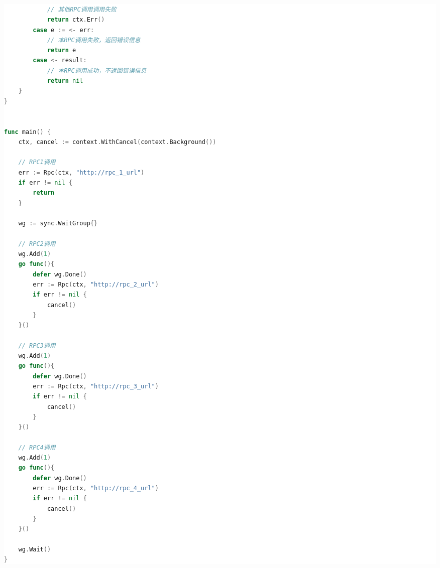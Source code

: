 ```go
			// 其他RPC调用调用失败
			return ctx.Err()
		case e := <- err:
			// 本RPC调用失败，返回错误信息
			return e
		case <- result:
			// 本RPC调用成功，不返回错误信息
			return nil
	}
}


func main() {
	ctx, cancel := context.WithCancel(context.Background())

	// RPC1调用
	err := Rpc(ctx, "http://rpc_1_url")
	if err != nil {
		return
	}

	wg := sync.WaitGroup{}

	// RPC2调用
	wg.Add(1)
	go func(){
		defer wg.Done()
		err := Rpc(ctx, "http://rpc_2_url")
		if err != nil {
			cancel()
		}
	}()

	// RPC3调用
	wg.Add(1)
	go func(){
		defer wg.Done()
		err := Rpc(ctx, "http://rpc_3_url")
		if err != nil {
			cancel()
		}
	}()

	// RPC4调用
	wg.Add(1)
	go func(){
		defer wg.Done()
		err := Rpc(ctx, "http://rpc_4_url")
		if err != nil {
			cancel()
		}
	}()

	wg.Wait()
}
```
